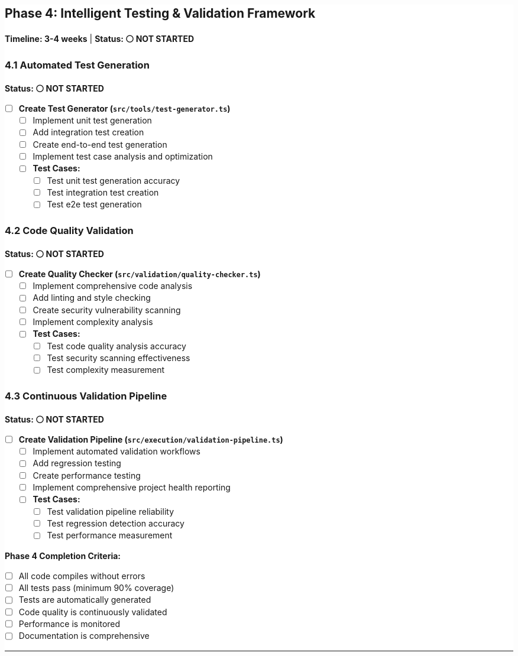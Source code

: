 
## Phase 4: Intelligent Testing & Validation Framework
**Timeline: 3-4 weeks** | **Status: ⚪ NOT STARTED**

### 4.1 Automated Test Generation
**Status: ⚪ NOT STARTED**

- [ ] **Create Test Generator (`src/tools/test-generator.ts`)**
  - [ ] Implement unit test generation
  - [ ] Add integration test creation
  - [ ] Create end-to-end test generation
  - [ ] Implement test case analysis and optimization
  - [ ] **Test Cases:**
    - [ ] Test unit test generation accuracy
    - [ ] Test integration test creation
    - [ ] Test e2e test generation

### 4.2 Code Quality Validation
**Status: ⚪ NOT STARTED**

- [ ] **Create Quality Checker (`src/validation/quality-checker.ts`)**
  - [ ] Implement comprehensive code analysis
  - [ ] Add linting and style checking
  - [ ] Create security vulnerability scanning
  - [ ] Implement complexity analysis
  - [ ] **Test Cases:**
    - [ ] Test code quality analysis accuracy
    - [ ] Test security scanning effectiveness
    - [ ] Test complexity measurement

### 4.3 Continuous Validation Pipeline
**Status: ⚪ NOT STARTED**

- [ ] **Create Validation Pipeline (`src/execution/validation-pipeline.ts`)**
  - [ ] Implement automated validation workflows
  - [ ] Add regression testing
  - [ ] Create performance testing
  - [ ] Implement comprehensive project health reporting
  - [ ] **Test Cases:**
    - [ ] Test validation pipeline reliability
    - [ ] Test regression detection accuracy
    - [ ] Test performance measurement

**Phase 4 Completion Criteria:**
- [ ] All code compiles without errors
- [ ] All tests pass (minimum 90% coverage)
- [ ] Tests are automatically generated
- [ ] Code quality is continuously validated
- [ ] Performance is monitored
- [ ] Documentation is comprehensive

---
